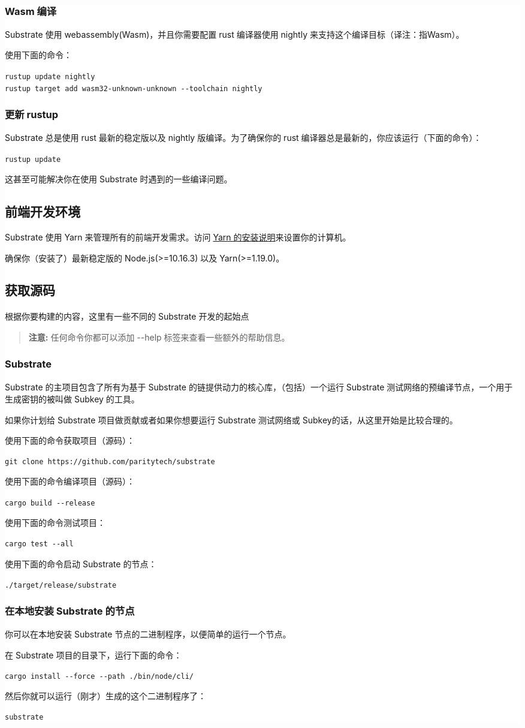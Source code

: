 ### Wasm 编译
Substrate 使用 webassembly(Wasm)，并且你需要配置 rust 编译器使用 nightly 来支持这个编译目标（译注：指Wasm）。

使用下面的命令：
```
rustup update nightly
rustup target add wasm32-unknown-unknown --toolchain nightly
```

### 更新 rustup
Substrate 总是使用 rust 最新的稳定版以及 nightly 版编译。为了确保你的 rust 编译器总是最新的，你应该运行（下面的命令）：
```
rustup update
```
这甚至可能解决你在使用 Substrate 时遇到的一些编译问题。

## 前端开发环境
Substrate 使用 Yarn 来管理所有的前端开发需求。访问 [Yarn 的安装说明](https://yarnpkg.com/en/docs/install)来设置你的计算机。

确保你（安装了）最新稳定版的 Node.js(>=10.16.3) 以及 Yarn(>=1.19.0)。

## 获取源码
根据你要构建的内容，这里有一些不同的 Substrate 开发的起始点

> **注意:** 任何命令你都可以添加 --help 标签来查看一些额外的帮助信息。

### Substrate
Substrate 的主项目包含了所有为基于 Substrate 的链提供动力的核心库，（包括）一个运行 Substrate 测试网络的预编译节点，一个用于生成密钥的被叫做 Subkey 的工具。

如果你计划给 Substrate 项目做贡献或者如果你想要运行 Substrate 测试网络或 Subkey的话，从这里开始是比较合理的。

使用下面的命令获取项目（源码）：
```
git clone https://github.com/paritytech/substrate
```
使用下面的命令编译项目（源码）：
```
cargo build --release
```
使用下面的命令测试项目：
```
cargo test --all
```
使用下面的命令启动 Substrate 的节点：
```
./target/release/substrate
```

### 在本地安装 Substrate 的节点
你可以在本地安装 Substrate 节点的二进制程序，以便简单的运行一个节点。

在 Substrate 项目的目录下，运行下面的命令：
```
cargo install --force --path ./bin/node/cli/
```
然后你就可以运行（刚才）生成的这个二进制程序了：
```
substrate
```
